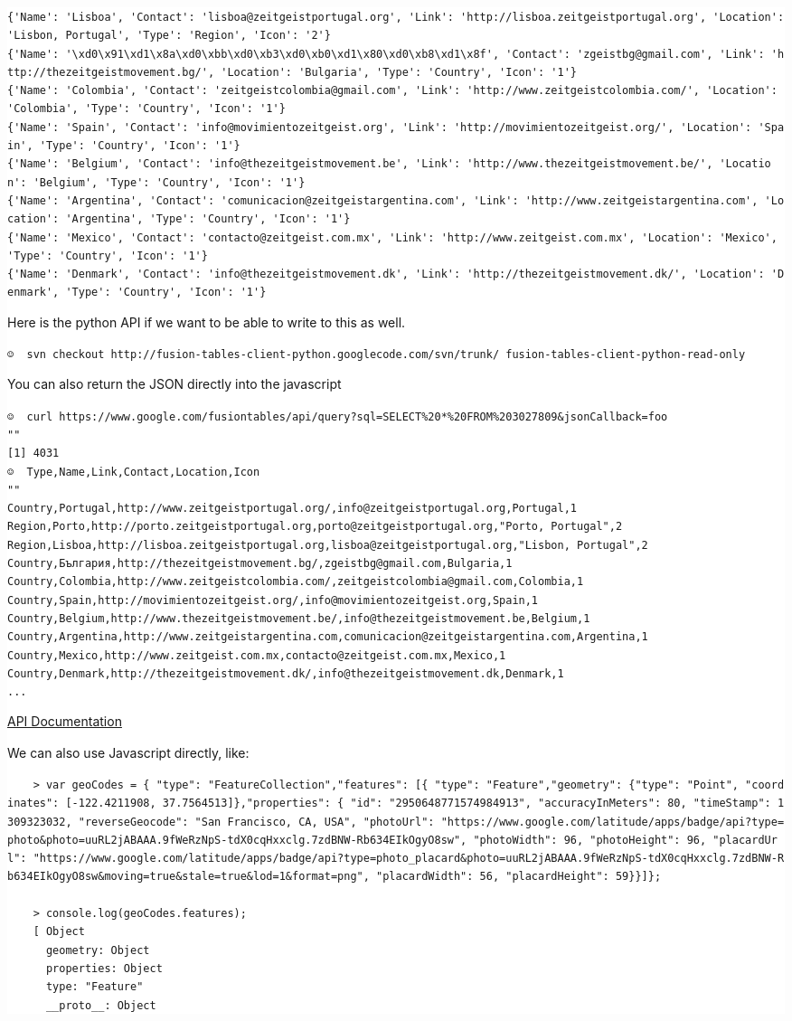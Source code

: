 	{'Name': 'Lisboa', 'Contact': 'lisboa@zeitgeistportugal.org', 'Link': 'http://lisboa.zeitgeistportugal.org', 'Location': 'Lisbon, Portugal', 'Type': 'Region', 'Icon': '2'}
	{'Name': '\xd0\x91\xd1\x8a\xd0\xbb\xd0\xb3\xd0\xb0\xd1\x80\xd0\xb8\xd1\x8f', 'Contact': 'zgeistbg@gmail.com', 'Link': 'http://thezeitgeistmovement.bg/', 'Location': 'Bulgaria', 'Type': 'Country', 'Icon': '1'}
	{'Name': 'Colombia', 'Contact': 'zeitgeistcolombia@gmail.com', 'Link': 'http://www.zeitgeistcolombia.com/', 'Location': 'Colombia', 'Type': 'Country', 'Icon': '1'}
	{'Name': 'Spain', 'Contact': 'info@movimientozeitgeist.org', 'Link': 'http://movimientozeitgeist.org/', 'Location': 'Spain', 'Type': 'Country', 'Icon': '1'}
	{'Name': 'Belgium', 'Contact': 'info@thezeitgeistmovement.be', 'Link': 'http://www.thezeitgeistmovement.be/', 'Location': 'Belgium', 'Type': 'Country', 'Icon': '1'}
	{'Name': 'Argentina', 'Contact': 'comunicacion@zeitgeistargentina.com', 'Link': 'http://www.zeitgeistargentina.com', 'Location': 'Argentina', 'Type': 'Country', 'Icon': '1'}
	{'Name': 'Mexico', 'Contact': 'contacto@zeitgeist.com.mx', 'Link': 'http://www.zeitgeist.com.mx', 'Location': 'Mexico', 'Type': 'Country', 'Icon': '1'}
	{'Name': 'Denmark', 'Contact': 'info@thezeitgeistmovement.dk', 'Link': 'http://thezeitgeistmovement.dk/', 'Location': 'Denmark', 'Type': 'Country', 'Icon': '1'}

Here is the python API if we want to be able to write to this as well.

	☺  svn checkout http://fusion-tables-client-python.googlecode.com/svn/trunk/ fusion-tables-client-python-read-only

You can also return the JSON directly into the javascript

	☺  curl https://www.google.com/fusiontables/api/query?sql=SELECT%20*%20FROM%203027809&jsonCallback=foo                                                                          ""
	[1] 4031
	☺  Type,Name,Link,Contact,Location,Icon                                                                                                                                         ""
	Country,Portugal,http://www.zeitgeistportugal.org/,info@zeitgeistportugal.org,Portugal,1
	Region,Porto,http://porto.zeitgeistportugal.org,porto@zeitgeistportugal.org,"Porto, Portugal",2
	Region,Lisboa,http://lisboa.zeitgeistportugal.org,lisboa@zeitgeistportugal.org,"Lisbon, Portugal",2
	Country,България,http://thezeitgeistmovement.bg/,zgeistbg@gmail.com,Bulgaria,1
	Country,Colombia,http://www.zeitgeistcolombia.com/,zeitgeistcolombia@gmail.com,Colombia,1
	Country,Spain,http://movimientozeitgeist.org/,info@movimientozeitgeist.org,Spain,1
	Country,Belgium,http://www.thezeitgeistmovement.be/,info@thezeitgeistmovement.be,Belgium,1
	Country,Argentina,http://www.zeitgeistargentina.com,comunicacion@zeitgeistargentina.com,Argentina,1
	Country,Mexico,http://www.zeitgeist.com.mx,contacto@zeitgeist.com.mx,Mexico,1
	Country,Denmark,http://thezeitgeistmovement.dk/,info@thezeitgeistmovement.dk,Denmark,1
	...

[API Documentation](https://developers.google.com/fusiontables/docs/developers_reference)

We can also use Javascript directly, like:

	    > var geoCodes = { "type": "FeatureCollection","features": [{ "type": "Feature","geometry": {"type": "Point", "coordinates": [-122.4211908, 37.7564513]},"properties": { "id": "2950648771574984913", "accuracyInMeters": 80, "timeStamp": 1309323032, "reverseGeocode": "San Francisco, CA, USA", "photoUrl": "https://www.google.com/latitude/apps/badge/api?type=photo&photo=uuRL2jABAAA.9fWeRzNpS-tdX0cqHxxclg.7zdBNW-Rb634EIkOgyO8sw", "photoWidth": 96, "photoHeight": 96, "placardUrl": "https://www.google.com/latitude/apps/badge/api?type=photo_placard&photo=uuRL2jABAAA.9fWeRzNpS-tdX0cqHxxclg.7zdBNW-Rb634EIkOgyO8sw&moving=true&stale=true&lod=1&format=png", "placardWidth": 56, "placardHeight": 59}}]};

	    > console.log(geoCodes.features);
	    [ Object
	      geometry: Object
	      properties: Object
	      type: "Feature"
	      __proto__: Object
